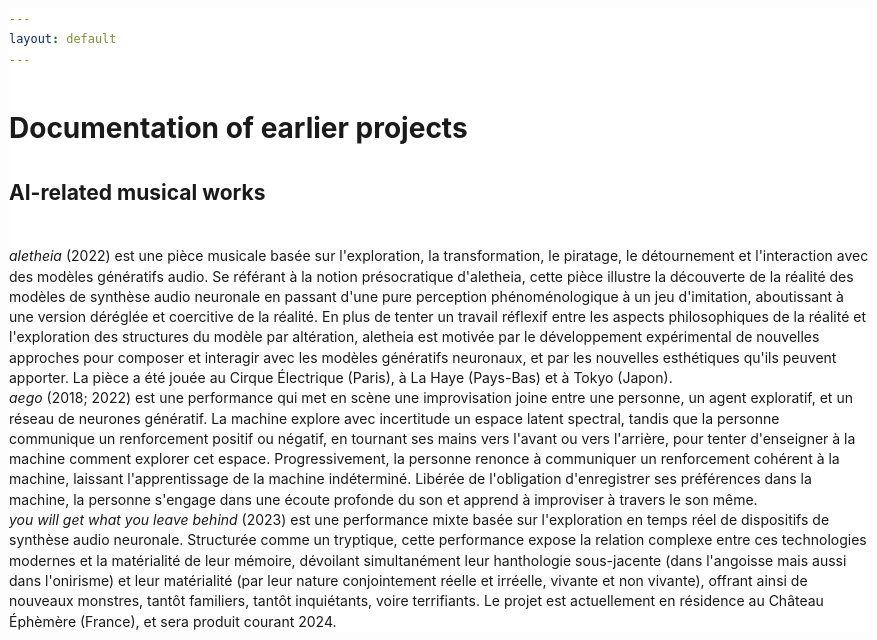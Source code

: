 ```yaml
---
layout: default
---
```



# Documentation of earlier projects

## AI-related musical works

<center>
<iframe width="560" height="315" src="https://www.youtube.com/embed/87S43pbpMY4" title="YouTube video player" frameborder="0" allow="accelerometer; autoplay; clipboard-write; encrypted-media; gyroscope; picture-in-picture; web-share" allowfullscreen></iframe>
</center>
<br/>
<em>aletheia</em> (2022) est une pièce musicale basée sur l'exploration, la transformation, le piratage, le détournement et l'interaction avec des modèles génératifs audio. Se référant à la notion présocratique d'aletheia, cette pièce illustre la découverte de la réalité des modèles de synthèse audio neuronale en passant d'une pure perception phénoménologique à un jeu d'imitation, aboutissant à une version déréglée et coercitive de la réalité. En plus de tenter un travail réflexif entre les aspects philosophiques de la réalité et l'exploration des structures du modèle par altération, aletheia est motivée par le développement expérimental de nouvelles approches pour composer et interagir avec les modèles génératifs neuronaux, et par les nouvelles esthétiques qu'ils peuvent apporter. La pièce a été jouée au Cirque Électrique (Paris), à La Haye (Pays-Bas) et à Tokyo (Japon).

<br/>

<center>
<iframe width="560" height="315" src="https://www.youtube.com/embed/zGnvID6EMbU" title="YouTube video player" frameborder="0" allow="accelerometer; autoplay; clipboard-write; encrypted-media; gyroscope; picture-in-picture; web-share" allowfullscreen></iframe>
</center>
<em>aego</em> (2018; 2022) est une performance qui met en scène une improvisation joine entre une personne, un agent exploratif, et un réseau de neurones génératif. La machine explore avec incertitude un espace latent spectral, tandis que la personne communique un renforcement positif ou négatif, en tournant ses mains vers l'avant ou vers l'arrière, pour tenter d'enseigner à la machine comment explorer cet espace. Progressivement, la personne renonce à communiquer un renforcement cohérent à la machine, laissant l'apprentissage de la machine indéterminé. Libérée de l'obligation d'enregistrer ses préférences dans la machine, la personne s'engage dans une écoute profonde du son et apprend à improviser à travers le son même.

<br/>
<center>
<iframe width="560" height="315" src="https://www.youtube.com/embed/f9-iXlb-ADw" title="YouTube video player" frameborder="0" allow="accelerometer; autoplay; clipboard-write; encrypted-media; gyroscope; picture-in-picture; web-share" allowfullscreen></iframe>
</center>
<em>you will get what you leave behind</em> (2023) est une performance mixte basée sur l'exploration en temps réel de dispositifs de synthèse audio neuronale. Structurée comme un tryptique, cette performance expose la relation complexe entre ces technologies modernes et la matérialité de leur mémoire, dévoilant simultanément leur hanthologie sous-jacente (dans l'angoisse mais aussi dans l'onirisme) et leur matérialité (par leur nature conjointement réelle et irréelle, vivante et non vivante), offrant ainsi de nouveaux monstres, tantôt familiers, tantôt inquiétants, voire terrifiants. Le projet est actuellement en résidence au Château Éphèmère (France), et sera produit courant 2024.
